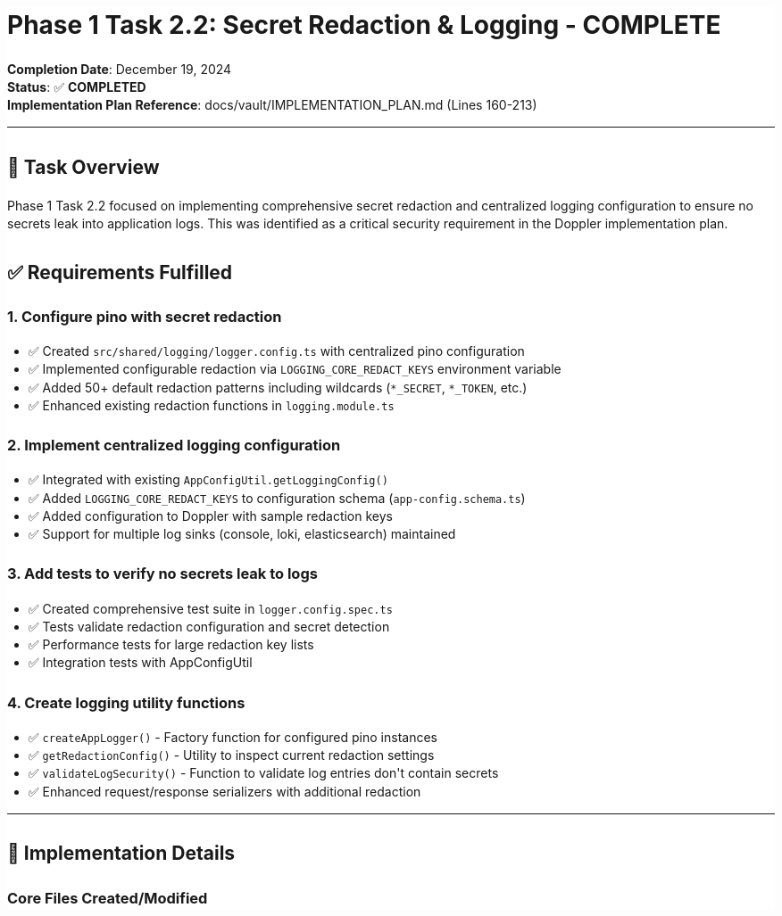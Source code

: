 # Phase 1 Task 2.2: Secret Redaction & Logging - COMPLETE

**Completion Date**: December 19, 2024  
**Status**: ✅ **COMPLETED**  
**Implementation Plan Reference**: docs/vault/IMPLEMENTATION_PLAN.md (Lines 160-213)

---

## 🎯 Task Overview

Phase 1 Task 2.2 focused on implementing comprehensive secret redaction and centralized logging configuration to ensure no secrets leak into application logs. This was identified as a critical security requirement in the Doppler implementation plan.

## ✅ Requirements Fulfilled

### 1. Configure pino with secret redaction

- ✅ Created `src/shared/logging/logger.config.ts` with centralized pino configuration
- ✅ Implemented configurable redaction via `LOGGING_CORE_REDACT_KEYS` environment variable
- ✅ Added 50+ default redaction patterns including wildcards (`*_SECRET`, `*_TOKEN`, etc.)
- ✅ Enhanced existing redaction functions in `logging.module.ts`

### 2. Implement centralized logging configuration

- ✅ Integrated with existing `AppConfigUtil.getLoggingConfig()`
- ✅ Added `LOGGING_CORE_REDACT_KEYS` to configuration schema (`app-config.schema.ts`)
- ✅ Added configuration to Doppler with sample redaction keys
- ✅ Support for multiple log sinks (console, loki, elasticsearch) maintained

### 3. Add tests to verify no secrets leak to logs

- ✅ Created comprehensive test suite in `logger.config.spec.ts`
- ✅ Tests validate redaction configuration and secret detection
- ✅ Performance tests for large redaction key lists
- ✅ Integration tests with AppConfigUtil

### 4. Create logging utility functions

- ✅ `createAppLogger()` - Factory function for configured pino instances
- ✅ `getRedactionConfig()` - Utility to inspect current redaction settings
- ✅ `validateLogSecurity()` - Function to validate log entries don't contain secrets
- ✅ Enhanced request/response serializers with additional redaction

---

## 🔧 Implementation Details

### Core Files Created/Modified
